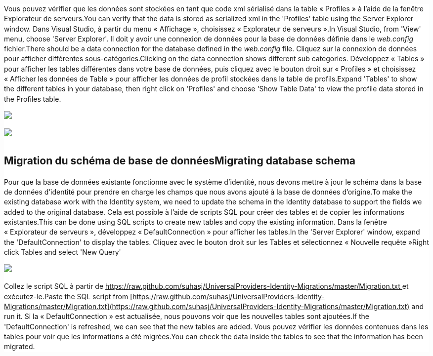 <span data-ttu-id="8b8c3-145">Vous pouvez vérifier que les données sont stockées en tant que code xml sérialisé dans la table « Profiles » à l’aide de la fenêtre Explorateur de serveurs.</span><span class="sxs-lookup"><span data-stu-id="8b8c3-145">You can verify that the data is stored as serialized xml in the 'Profiles' table using the Server Explorer window.</span></span> <span data-ttu-id="8b8c3-146">Dans Visual Studio, à partir du menu « Affichage », choisissez « Explorateur de serveurs ».</span><span class="sxs-lookup"><span data-stu-id="8b8c3-146">In Visual Studio, from 'View' menu, choose 'Server Explorer'.</span></span> <span data-ttu-id="8b8c3-147">Il doit y avoir une connexion de données pour la base de données définie dans le *web.config* fichier.</span><span class="sxs-lookup"><span data-stu-id="8b8c3-147">There should be a data connection for the database defined in the *web.config* file.</span></span> <span data-ttu-id="8b8c3-148">Cliquez sur la connexion de données pour afficher différentes sous-catégories.</span><span class="sxs-lookup"><span data-stu-id="8b8c3-148">Clicking on the data connection shows different sub categories.</span></span> <span data-ttu-id="8b8c3-149">Développez « Tables » pour afficher les tables différentes dans votre base de données, puis cliquez avec le bouton droit sur « Profiles » et choisissez « Afficher les données de Table » pour afficher les données de profil stockées dans la table de profils.</span><span class="sxs-lookup"><span data-stu-id="8b8c3-149">Expand 'Tables' to show the different tables in your database, then right click on 'Profiles' and choose 'Show Table Data' to view the profile data stored in the Profiles table.</span></span>

![](migrating-universal-provider-data-for-membership-and-user-profiles-to-aspnet-identity/_static/image3.png)

![](migrating-universal-provider-data-for-membership-and-user-profiles-to-aspnet-identity/_static/image4.png)

## <a name="migrating-database-schema"></a><span data-ttu-id="8b8c3-150">Migration du schéma de base de données</span><span class="sxs-lookup"><span data-stu-id="8b8c3-150">Migrating database schema</span></span>

<span data-ttu-id="8b8c3-151">Pour que la base de données existante fonctionne avec le système d’identité, nous devons mettre à jour le schéma dans la base de données d’identité pour prendre en charge les champs que nous avons ajouté à la base de données d’origine.</span><span class="sxs-lookup"><span data-stu-id="8b8c3-151">To make the existing database work with the Identity system, we need to update the schema in the Identity database to support the fields we added to the original database.</span></span> <span data-ttu-id="8b8c3-152">Cela est possible à l’aide de scripts SQL pour créer des tables et de copier les informations existantes.</span><span class="sxs-lookup"><span data-stu-id="8b8c3-152">This can be done using SQL scripts to create new tables and copy the existing information.</span></span> <span data-ttu-id="8b8c3-153">Dans la fenêtre « Explorateur de serveurs », développez « DefaultConnection » pour afficher les tables.</span><span class="sxs-lookup"><span data-stu-id="8b8c3-153">In the 'Server Explorer' window, expand the 'DefaultConnection' to display the tables.</span></span> <span data-ttu-id="8b8c3-154">Cliquez avec le bouton droit sur les Tables et sélectionnez « Nouvelle requête »</span><span class="sxs-lookup"><span data-stu-id="8b8c3-154">Right click Tables and select 'New Query'</span></span>

![](migrating-universal-provider-data-for-membership-and-user-profiles-to-aspnet-identity/_static/image5.png)

<span data-ttu-id="8b8c3-155">Collez le script SQL à partir de [ https://raw.github.com/suhasj/UniversalProviders-Identity-Migrations/master/Migration.txt ](https://raw.github.com/suhasj/UniversalProviders-Identity-Migrations/master/Migration.txt) et exécutez-le.</span><span class="sxs-lookup"><span data-stu-id="8b8c3-155">Paste the SQL script from [https://raw.github.com/suhasj/UniversalProviders-Identity-Migrations/master/Migration.txt](https://raw.github.com/suhasj/UniversalProviders-Identity-Migrations/master/Migration.txt) and run it.</span></span> <span data-ttu-id="8b8c3-156">Si la « DefaultConnection » est actualisée, nous pouvons voir que les nouvelles tables sont ajoutées.</span><span class="sxs-lookup"><span data-stu-id="8b8c3-156">If the 'DefaultConnection' is refreshed, we can see that the new tables are added.</span></span> <span data-ttu-id="8b8c3-157">Vous pouvez vérifier les données contenues dans les tables pour voir que les informations a été migrées.</span><span class="sxs-lookup"><span data-stu-id="8b8c3-157">You can check the data inside the tables to see that the information has been migrated.</span></span>
